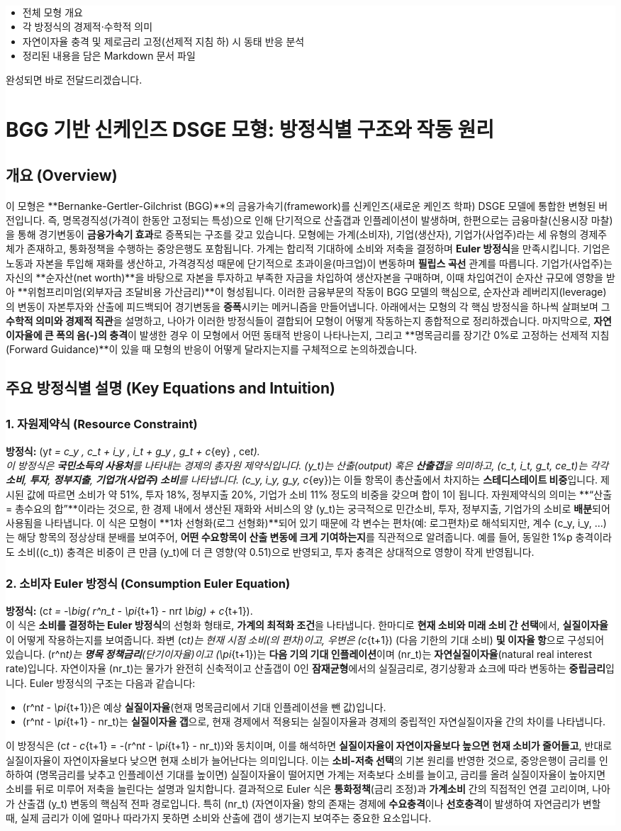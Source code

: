 - 전체 모형 개요
- 각 방정식의 경제적·수학적 의미
- 자연이자율 충격 및 제로금리 고정(선제적 지침 하) 시 동태 반응 분석
- 정리된 내용을 담은 Markdown 문서 파일

완성되면 바로 전달드리겠습니다.

# BGG 기반 신케인즈 DSGE 모형: 방정식별 구조와 작동 원리

## 개요 (Overview)

이 모형은 **Bernanke-Gertler-Gilchrist (BGG)**의 금융가속기(framework)를 신케인즈(새로운 케인즈 학파) DSGE 모델에 통합한 변형된 버전입니다. 즉, 명목경직성(가격이 한동안 고정되는 특성)으로 인해 단기적으로 산출갭과 인플레이션이 발생하며, 한편으로는 금융마찰(신용시장 마찰)을 통해 경기변동이 **금융가속기 효과**로 증폭되는 구조를 갖고 있습니다. 모형에는 가계(소비자), 기업(생산자), 기업가(사업주)라는 세 유형의 경제주체가 존재하고, 통화정책을 수행하는 중앙은행도 포함됩니다. 가계는 합리적 기대하에 소비와 저축을 결정하며 **Euler 방정식**을 만족시킵니다. 기업은 노동과 자본을 투입해 재화를 생산하고, 가격경직성 때문에 단기적으로 초과이윤(마크업)이 변동하며 **필립스 곡선** 관계를 따릅니다. 기업가(사업주)는 자신의 **순자산(net worth)**을 바탕으로 자본을 투자하고 부족한 자금을 차입하여 생산자본을 구매하며, 이때 차입여건이 순자산 규모에 영향을 받아 **위험프리미엄(외부자금 조달비용 가산금리)**이 형성됩니다. 이러한 금융부문의 작동이 BGG 모델의 핵심으로, 순자산과 레버리지(leverage)의 변동이 자본투자와 산출에 피드백되어 경기변동을 **증폭**시키는 메커니즘을 만들어냅니다. 아래에서는 모형의 각 핵심 방정식을 하나씩 살펴보며 그 **수학적 의미와 경제적 직관**을 설명하고, 나아가 이러한 방정식들이 결합되어 모형이 어떻게 작동하는지 종합적으로 정리하겠습니다. 마지막으로, **자연이자율에 큰 폭의 음(-)의 충격**이 발생한 경우 이 모형에서 어떤 동태적 반응이 나타나는지, 그리고 **명목금리를 장기간 0%로 고정하는 선제적 지침(Forward Guidance)**이 있을 때 모형의 반응이 어떻게 달라지는지를 구체적으로 논의하겠습니다.

## 주요 방정식별 설명 (Key Equations and Intuition)

### 1. 자원제약식 (Resource Constraint)

**방정식:** \(y*t = c_y \, c_t + i_y \, i_t + g_y \, g_t + c*{ey} \, ce*t\).  
이 방정식은 **국민소득의 사용처**를 나타내는 경제의 총자원 제약식입니다. \(y_t\)는 산출(output) 혹은 **산출갭**을 의미하고, \(c_t, i_t, g_t, ce_t\)는 각각 **소비**, **투자**, **정부지출**, **기업가(사업주) 소비**를 나타냅니다. \(c_y, i_y, g_y, c*{ey}\)는 이들 항목이 총산출에서 차지하는 **스테디스테이트 비중**입니다. 제시된 값에 따르면 소비가 약 51%, 투자 18%, 정부지출 20%, 기업가 소비 11% 정도의 비중을 갖으며 합이 1이 됩니다. 자원제약식의 의미는 **“산출 = 총수요의 합”**이라는 것으로, 한 경제 내에서 생산된 재화와 서비스의 양 \(y_t\)는 궁극적으로 민간소비, 투자, 정부지출, 기업가의 소비로 **배분**되어 사용됨을 나타냅니다. 이 식은 모형이 **1차 선형화(로그 선형화)**되어 있기 때문에 각 변수는 편차(예: 로그편차)로 해석되지만, 계수 \(c_y, i_y, ...\)는 해당 항목의 정상상태 분배를 보여주어, **어떤 수요항목이 산출 변동에 크게 기여하는지**를 직관적으로 알려줍니다. 예를 들어, 동일한 1%p 충격이라도 소비(\(c_t\)) 충격은 비중이 큰 만큼 \(y_t\)에 더 큰 영향(약 0.51)으로 반영되고, 투자 충격은 상대적으로 영향이 작게 반영됩니다.

### 2. 소비자 Euler 방정식 (Consumption Euler Equation)

**방정식:** \(c*t = -\big( r^n_t - \pi*{t+1} - nr*t \big) + c*{t+1}\).  
이 식은 **소비를 결정하는 Euler 방정식**의 선형화 형태로, **가계의 최적화 조건**을 나타냅니다. 한마디로 **현재 소비와 미래 소비 간 선택**에서, **실질이자율**이 어떻게 작용하는지를 보여줍니다. 좌변 \(c*t\)는 현재 시점 소비(의 편차)이고, 우변은 \(c*{t+1}\) (다음 기한의 기대 소비) **및 이자율 항**으로 구성되어 있습니다. \(r^n*t\)는 **명목 정책금리**(단기이자율)이고 \(\pi*{t+1}\)는 **다음 기의 기대 인플레이션**이며 \(nr_t\)는 **자연실질이자율**(natural real interest rate)입니다. 자연이자율 \(nr_t\)는 물가가 완전히 신축적이고 산출갭이 0인 **잠재균형**에서의 실질금리로, 경기상황과 쇼크에 따라 변동하는 **중립금리**입니다. Euler 방정식의 구조는 다음과 같습니다:

- \(r^n*t - \pi*{t+1}\)은 예상 **실질이자율**(현재 명목금리에서 기대 인플레이션을 뺀 값)입니다.
- \(r^n*t - \pi*{t+1} - nr_t\)는 **실질이자율 갭**으로, 현재 경제에서 적용되는 실질이자율과 경제의 중립적인 자연실질이자율 간의 차이를 나타냅니다.

이 방정식은 \(c*t - c*{t+1} = -(r^n*t - \pi*{t+1} - nr_t)\)와 동치이며, 이를 해석하면 **실질이자율이 자연이자율보다 높으면 현재 소비가 줄어들고**, 반대로 실질이자율이 자연이자율보다 낮으면 현재 소비가 늘어난다는 의미입니다. 이는 **소비-저축 선택**의 기본 원리를 반영한 것으로, 중앙은행이 금리를 인하하여 (명목금리를 낮추고 인플레이션 기대를 높이면) 실질이자율이 떨어지면 가계는 저축보다 소비를 늘이고, 금리를 올려 실질이자율이 높아지면 소비를 뒤로 미루어 저축을 늘린다는 설명과 일치합니다. 결과적으로 Euler 식은 **통화정책**(금리 조정)과 **가계소비** 간의 직접적인 연결 고리이며, 나아가 산출갭 \(y_t\) 변동의 핵심적 전파 경로입니다. 특히 \(nr_t\) (자연이자율) 항의 존재는 경제에 **수요충격**이나 **선호충격**이 발생하여 자연금리가 변할 때, 실제 금리가 이에 얼마나 따라가지 못하면 소비와 산출에 갭이 생기는지 보여주는 중요한 요소입니다.
